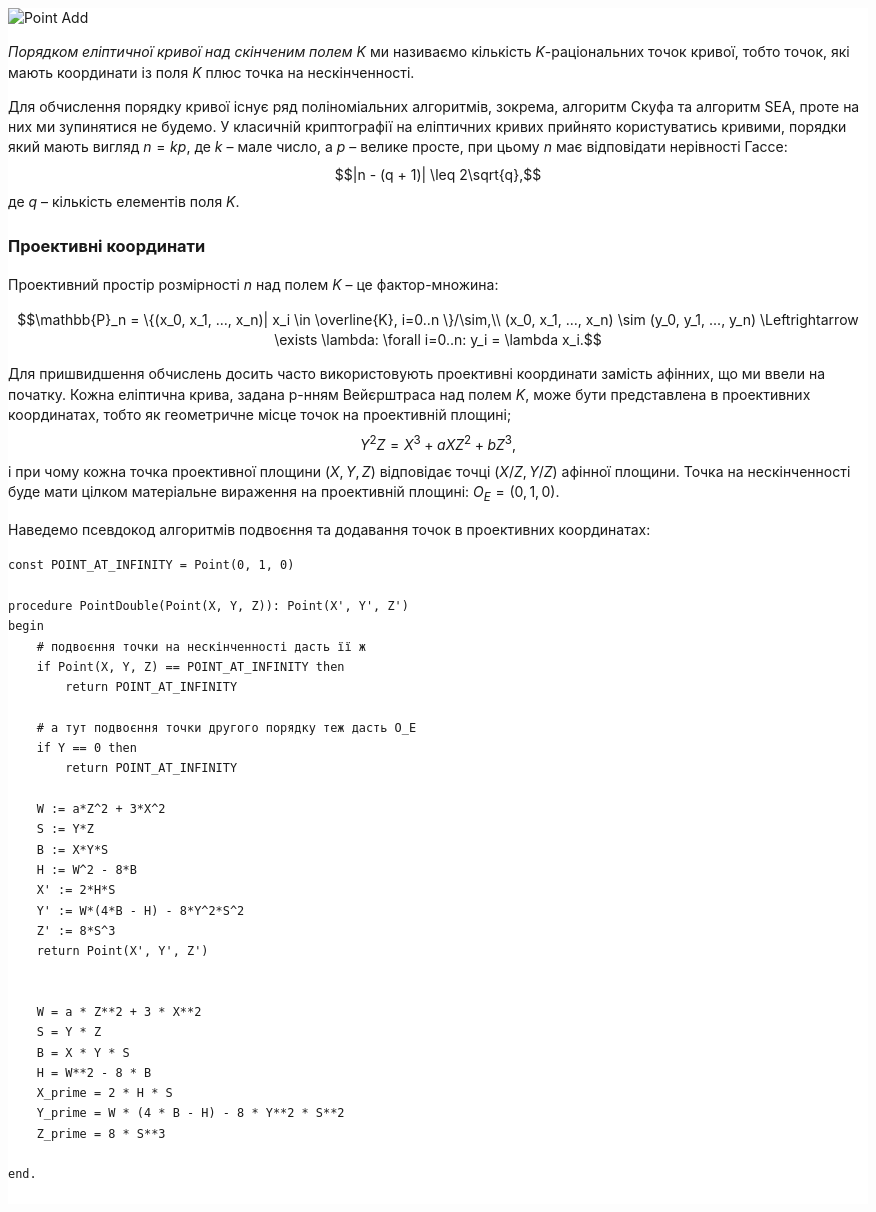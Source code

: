 ![Point Add](ecc-diagram.png)

*Порядком еліптичної кривої над скінченим полем K* ми називаємо кількість $K$-раціональних точок кривої, тобто точок, які мають координати із поля $K$ плюс точка на нескінченності.

Для обчислення порядку кривої існує ряд поліноміальних алгоритмів, зокрема, алгоритм  Скуфа та алгоритм SEA, проте на них ми зупинятися не будемо. У класичній криптографії на еліптичних кривих прийнято користуватись кривими, порядки який мають вигляд $n=kp$, де $k$ &ndash; мале число, а $p$ &ndash; велике просте, при цьому $n$ має відповідати нерівності Гассе:
$$|n - (q + 1)| \leq 2\sqrt{q},$$
де $q$ &ndash; кількість елементів поля $K$.


### Проективні координати

Проективний простір розмірності $n$ над полем $K$ &ndash; це фактор-множина: 
```math
\mathbb{P}_n = \{(x_0, x_1, ..., x_n)| x_i \in \overline{K}, i=0..n \}/\sim,\\
(x_0, x_1, ..., x_n) \sim (y_0, y_1, ..., y_n) \Leftrightarrow \exists \lambda: \forall i=0..n: y_i = \lambda x_i.
```

Для пришвидшення обчислень досить часто використовують проективні координати замість афінних, що ми ввели на початку. Кожна еліптична крива, задана р-нням Вейєрштраса над полем $K$, може бути представлена в проективних координатах, тобто як геометричне місце точок на проективній площині;
$$Y^2Z = X^3 + aXZ^2 + bZ^3,$$
і при чому кожна точка проективної площини $(X, Y, Z)$ відповідає точці $(X/Z, Y/Z)$ афінної площини. Точка на нескінченності буде мати цілком матеріальне вираження на проективній площині: $O_E=(0, 1, 0)$.

Наведемо псевдокод алгоритмів подвоєння та додавання точок в проективних координатах:

```
const POINT_AT_INFINITY = Point(0, 1, 0)

procedure PointDouble(Point(X, Y, Z)): Point(X', Y', Z')
begin
    # подвоєння точки на нескінченності дасть її ж
    if Point(X, Y, Z) == POINT_AT_INFINITY then
        return POINT_AT_INFINITY
    
    # а тут подвоєння точки другого порядку теж дасть O_E
    if Y == 0 then
        return POINT_AT_INFINITY
    
    W := a*Z^2 + 3*X^2
    S := Y*Z
    B := X*Y*S
    H := W^2 - 8*B
    X' := 2*H*S
    Y' := W*(4*B - H) - 8*Y^2*S^2
    Z' := 8*S^3
    return Point(X', Y', Z')


    W = a * Z**2 + 3 * X**2
    S = Y * Z
    B = X * Y * S
    H = W**2 - 8 * B
    X_prime = 2 * H * S
    Y_prime = W * (4 * B - H) - 8 * Y**2 * S**2
    Z_prime = 8 * S**3

end.


```